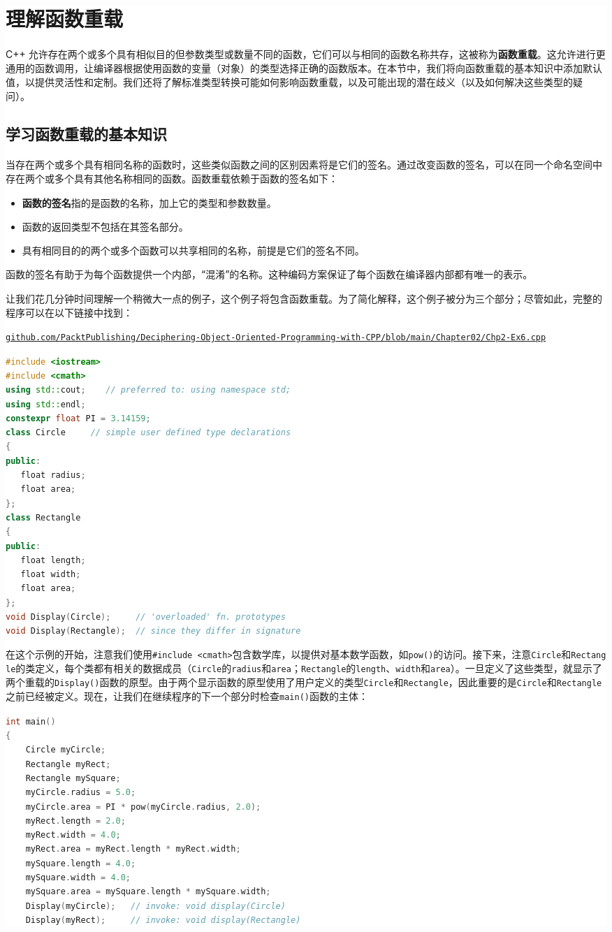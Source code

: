 # 理解函数重载

C++ 允许存在两个或多个具有相似目的但参数类型或数量不同的函数，它们可以与相同的函数名称共存，这被称为**函数重载**。这允许进行更通用的函数调用，让编译器根据使用函数的变量（对象）的类型选择正确的函数版本。在本节中，我们将向函数重载的基本知识中添加默认值，以提供灵活性和定制。我们还将了解标准类型转换可能如何影响函数重载，以及可能出现的潜在歧义（以及如何解决这些类型的疑问）。

## 学习函数重载的基本知识

当存在两个或多个具有相同名称的函数时，这些类似函数之间的区别因素将是它们的签名。通过改变函数的签名，可以在同一个命名空间中存在两个或多个具有其他名称相同的函数。函数重载依赖于函数的签名如下：

+   **函数的签名**指的是函数的名称，加上它的类型和参数数量。

+   函数的返回类型不包括在其签名部分。

+   具有相同目的的两个或多个函数可以共享相同的名称，前提是它们的签名不同。

函数的签名有助于为每个函数提供一个内部，“混淆”的名称。这种编码方案保证了每个函数在编译器内部都有唯一的表示。

让我们花几分钟时间理解一个稍微大一点的例子，这个例子将包含函数重载。为了简化解释，这个例子被分为三个部分；尽管如此，完整的程序可以在以下链接中找到：

[`github.com/PacktPublishing/Deciphering-Object-Oriented-Programming-with-CPP/blob/main/Chapter02/Chp2-Ex6.cpp`](https://github.com/PacktPublishing/Deciphering-Object-Oriented-Programming-with-CPP/blob/main/Chapter02/Chp2-Ex6.cpp)

```cpp
#include <iostream>
#include <cmath>
using std::cout;    // preferred to: using namespace std;
using std::endl;
constexpr float PI = 3.14159;
class Circle     // simple user defined type declarations
{
public:
   float radius;
   float area;
};
class Rectangle
{
public:
   float length;
   float width;
   float area;
};
void Display(Circle);     // 'overloaded' fn. prototypes
void Display(Rectangle);  // since they differ in signature
```

在这个示例的开始，注意我们使用`#include <cmath>`包含数学库，以提供对基本数学函数，如`pow()`的访问。接下来，注意`Circle`和`Rectangle`的类定义，每个类都有相关的数据成员（`Circle`的`radius`和`area`；`Rectangle`的`length`、`width`和`area`）。一旦定义了这些类型，就显示了两个重载的`Display()`函数的原型。由于两个显示函数的原型使用了用户定义的类型`Circle`和`Rectangle`，因此重要的是`Circle`和`Rectangle`之前已经被定义。现在，让我们在继续程序的下一个部分时检查`main()`函数的主体：

```cpp
int main()
{
    Circle myCircle;
    Rectangle myRect;
    Rectangle mySquare;
    myCircle.radius = 5.0;
    myCircle.area = PI * pow(myCircle.radius, 2.0);
    myRect.length = 2.0;
    myRect.width = 4.0;
    myRect.area = myRect.length * myRect.width;
    mySquare.length = 4.0;
    mySquare.width = 4.0;
    mySquare.area = mySquare.length * mySquare.width;
    Display(myCircle);   // invoke: void display(Circle)
    Display(myRect);     // invoke: void display(Rectangle)
```